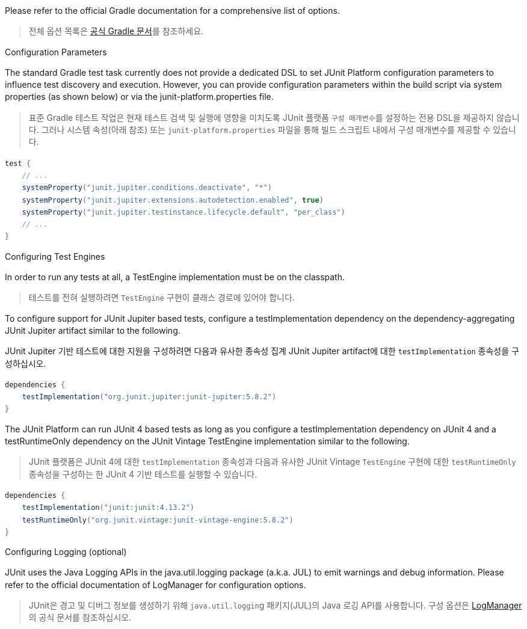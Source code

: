 Please refer to the official Gradle documentation for a comprehensive list of options.
>전체 옵션 목록은 [공식 Gradle 문서](https://docs.gradle.org/current/userguide/java_plugin.html#sec:java_test)를 참조하세요.

Configuration Parameters

The standard Gradle test task currently does not provide a dedicated DSL to set JUnit Platform configuration parameters to influence test discovery and execution. However, you can provide configuration parameters within the build script via system properties (as shown below) or via the junit-platform.properties file.
>표준 Gradle 테스트 작업은 현재 테스트 검색 및 실행에 영향을 미치도록 JUnit 플랫폼 `구성 매개변수`를 설정하는 전용 DSL을 제공하지 않습니다. 그러나 시스템 속성(아래 참조) 또는 `junit-platform.properties` 파일을 통해 빌드 스크립트 내에서 구성 매개변수를 제공할 수 있습니다.

```groovy
test {
    // ...
    systemProperty("junit.jupiter.conditions.deactivate", "*")
    systemProperty("junit.jupiter.extensions.autodetection.enabled", true)
    systemProperty("junit.jupiter.testinstance.lifecycle.default", "per_class")
    // ...
}
```

Configuring Test Engines

In order to run any tests at all, a TestEngine implementation must be on the classpath.
>테스트를 전혀 실행하려면 `TestEngine` 구현이 클래스 경로에 있어야 합니다.

To configure support for JUnit Jupiter based tests, configure a testImplementation dependency on the dependency-aggregating JUnit Jupiter artifact similar to the following.
>
JUnit Jupiter 기반 테스트에 대한 지원을 구성하려면 다음과 유사한 종속성 집계 JUnit Jupiter artifact에 대한 `testImplementation` 종속성을 구성하십시오.

```groovy
dependencies {
    testImplementation("org.junit.jupiter:junit-jupiter:5.8.2")
}
```

The JUnit Platform can run JUnit 4 based tests as long as you configure a testImplementation dependency on JUnit 4 and a testRuntimeOnly dependency on the JUnit Vintage TestEngine implementation similar to the following.
>JUnit 플랫폼은 JUnit 4에 대한 `testImplementation` 종속성과 다음과 유사한 JUnit Vintage `TestEngine` 구현에 대한 `testRuntimeOnly` 종속성을 구성하는 한 JUnit 4 기반 테스트를 실행할 수 있습니다.

```groovy
dependencies {
    testImplementation("junit:junit:4.13.2")
    testRuntimeOnly("org.junit.vintage:junit-vintage-engine:5.8.2")
}
```

Configuring Logging (optional)

JUnit uses the Java Logging APIs in the java.util.logging package (a.k.a. JUL) to emit warnings and debug information. Please refer to the official documentation of LogManager for configuration options.
>JUnit은 경고 및 디버그 정보를 생성하기 위해 `java.util.loggin`g 패키지(JUL)의 Java 로깅 API를 사용합니다. 구성 옵션은 [LogManager](https://docs.oracle.com/javase/8/docs/api/java/util/logging/LogManager.html)의 공식 문서를 참조하십시오.
